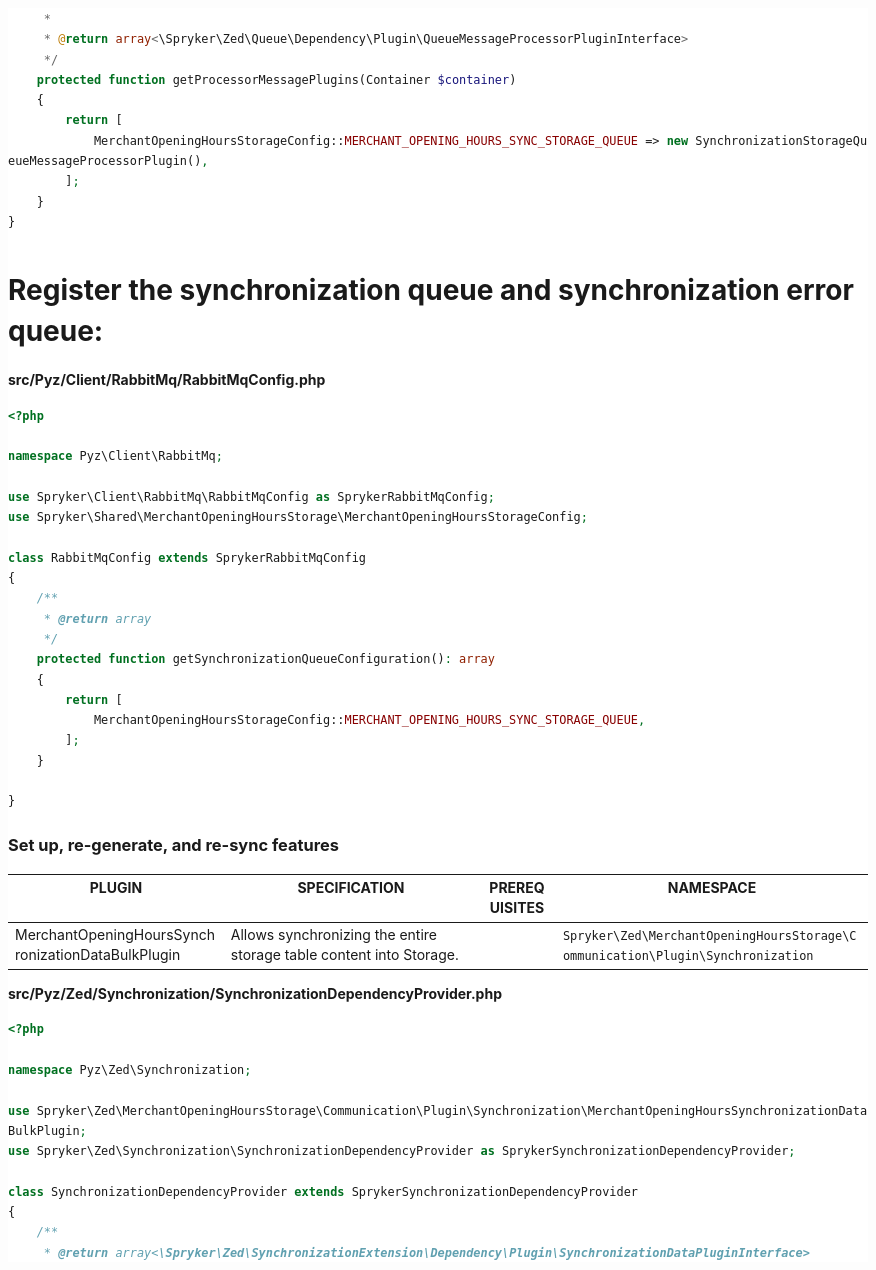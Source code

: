 ```php
     *
     * @return array<\Spryker\Zed\Queue\Dependency\Plugin\QueueMessageProcessorPluginInterface>
     */
    protected function getProcessorMessagePlugins(Container $container)
    {
        return [
            MerchantOpeningHoursStorageConfig::MERCHANT_OPENING_HOURS_SYNC_STORAGE_QUEUE => new SynchronizationStorageQueueMessageProcessorPlugin(),
        ];
    }
}
```

# Register the synchronization queue and synchronization error queue:

**src/Pyz/Client/RabbitMq/RabbitMqConfig.php**

```php
<?php

namespace Pyz\Client\RabbitMq;

use Spryker\Client\RabbitMq\RabbitMqConfig as SprykerRabbitMqConfig;
use Spryker\Shared\MerchantOpeningHoursStorage\MerchantOpeningHoursStorageConfig;

class RabbitMqConfig extends SprykerRabbitMqConfig
{
    /**
     * @return array
     */
    protected function getSynchronizationQueueConfiguration(): array
    {
        return [
            MerchantOpeningHoursStorageConfig::MERCHANT_OPENING_HOURS_SYNC_STORAGE_QUEUE,
        ];
    }

}
```

### Set up, re-generate, and re-sync features

| PLUGIN | SPECIFICATION | PREREQUISITES | NAMESPACE |
| ------------------- | ------------------ | ------------- | --------------- |
| MerchantOpeningHoursSynchronizationDataBulkPlugin | Allows synchronizing the entire storage table content into Storage. |   | `Spryker\Zed\MerchantOpeningHoursStorage\Communication\Plugin\Synchronization` |

**src/Pyz/Zed/Synchronization/SynchronizationDependencyProvider.php**

```php
<?php

namespace Pyz\Zed\Synchronization;

use Spryker\Zed\MerchantOpeningHoursStorage\Communication\Plugin\Synchronization\MerchantOpeningHoursSynchronizationDataBulkPlugin;
use Spryker\Zed\Synchronization\SynchronizationDependencyProvider as SprykerSynchronizationDependencyProvider;

class SynchronizationDependencyProvider extends SprykerSynchronizationDependencyProvider
{
    /**
     * @return array<\Spryker\Zed\SynchronizationExtension\Dependency\Plugin\SynchronizationDataPluginInterface>
```